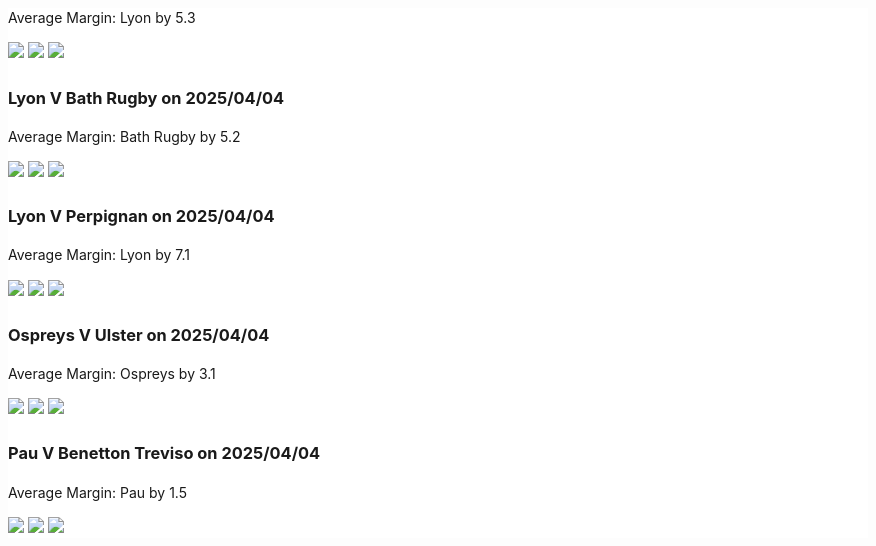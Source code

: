 Average Margin: Lyon by 5.3

<p float="left">
<img src="plots/performances_2025-04-04-Lyon_V_StadeFrancaisParis.png" width="32%" />
<img src="plots/resultbar_2025-04-04-Lyon_V_StadeFrancaisParis.png" width="32%" />
<img src="plots/spreads_2025-04-04-Lyon_V_StadeFrancaisParis.png" width="32%" />
</p>

### Lyon V Bath Rugby on 2025/04/04


Average Margin: Bath Rugby by 5.2

<p float="left">
<img src="plots/performances_2025-05-24-Lyon_V_BathRugby.png" width="32%" />
<img src="plots/resultbar_2025-05-24-Lyon_V_BathRugby.png" width="32%" />
<img src="plots/spreads_2025-05-24-Lyon_V_BathRugby.png" width="32%" />
</p>

### Lyon V Perpignan on 2025/04/04


Average Margin: Lyon by 7.1

<p float="left">
<img src="plots/performances_2025-04-11-Lyon_V_Perpignan.png" width="32%" />
<img src="plots/resultbar_2025-04-11-Lyon_V_Perpignan.png" width="32%" />
<img src="plots/spreads_2025-04-11-Lyon_V_Perpignan.png" width="32%" />
</p>

### Ospreys V Ulster on 2025/04/04


Average Margin: Ospreys by 3.1

<p float="left">
<img src="plots/performances_2025-04-04-Ospreys_V_Ulster.png" width="32%" />
<img src="plots/resultbar_2025-04-04-Ospreys_V_Ulster.png" width="32%" />
<img src="plots/spreads_2025-04-04-Ospreys_V_Ulster.png" width="32%" />
</p>

### Pau V Benetton Treviso on 2025/04/04


Average Margin: Pau by 1.5

<p float="left">
<img src="plots/performances_2025-04-04-Pau_V_BenettonTreviso.png" width="32%" />
<img src="plots/resultbar_2025-04-04-Pau_V_BenettonTreviso.png" width="32%" />
<img src="plots/spreads_2025-04-04-Pau_V_BenettonTreviso.png" width="32%" />
</p>
